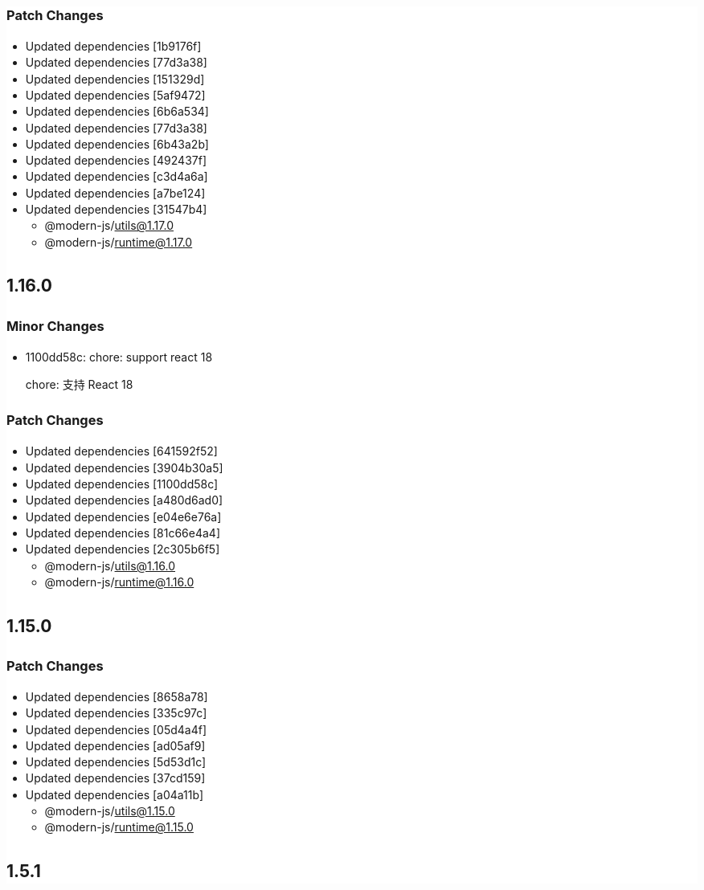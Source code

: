 ### Patch Changes

- Updated dependencies [1b9176f]
- Updated dependencies [77d3a38]
- Updated dependencies [151329d]
- Updated dependencies [5af9472]
- Updated dependencies [6b6a534]
- Updated dependencies [77d3a38]
- Updated dependencies [6b43a2b]
- Updated dependencies [492437f]
- Updated dependencies [c3d4a6a]
- Updated dependencies [a7be124]
- Updated dependencies [31547b4]
  - @modern-js/utils@1.17.0
  - @modern-js/runtime@1.17.0

## 1.16.0

### Minor Changes

- 1100dd58c: chore: support react 18

  chore: 支持 React 18

### Patch Changes

- Updated dependencies [641592f52]
- Updated dependencies [3904b30a5]
- Updated dependencies [1100dd58c]
- Updated dependencies [a480d6ad0]
- Updated dependencies [e04e6e76a]
- Updated dependencies [81c66e4a4]
- Updated dependencies [2c305b6f5]
  - @modern-js/utils@1.16.0
  - @modern-js/runtime@1.16.0

## 1.15.0

### Patch Changes

- Updated dependencies [8658a78]
- Updated dependencies [335c97c]
- Updated dependencies [05d4a4f]
- Updated dependencies [ad05af9]
- Updated dependencies [5d53d1c]
- Updated dependencies [37cd159]
- Updated dependencies [a04a11b]
  - @modern-js/utils@1.15.0
  - @modern-js/runtime@1.15.0

## 1.5.1

